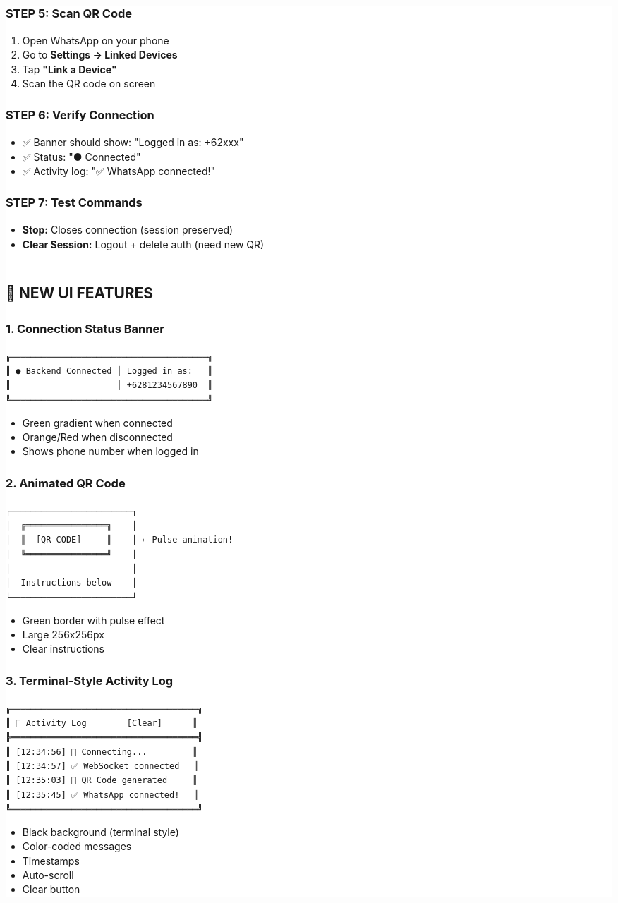 ### STEP 5: Scan QR Code
1. Open WhatsApp on your phone
2. Go to **Settings → Linked Devices**
3. Tap **"Link a Device"**
4. Scan the QR code on screen

### STEP 6: Verify Connection
- ✅ Banner should show: "Logged in as: +62xxx"
- ✅ Status: "● Connected"
- ✅ Activity log: "✅ WhatsApp connected!"

### STEP 7: Test Commands
- **Stop:** Closes connection (session preserved)
- **Clear Session:** Logout + delete auth (need new QR)

---

## 🎨 NEW UI FEATURES

### 1. Connection Status Banner
```
╔═══════════════════════════════════════╗
║ ● Backend Connected │ Logged in as:   ║
║                     │ +6281234567890  ║
╚═══════════════════════════════════════╝
```
- Green gradient when connected
- Orange/Red when disconnected
- Shows phone number when logged in

### 2. Animated QR Code
```
┌────────────────────────┐
│  ╔════════════════╗    │
│  ║  [QR CODE]     ║    │ ← Pulse animation!
│  ╚════════════════╝    │
│                        │
│  Instructions below    │
└────────────────────────┘
```
- Green border with pulse effect
- Large 256x256px
- Clear instructions

### 3. Terminal-Style Activity Log
```
╔═════════════════════════════════════╗
║ 📜 Activity Log        [Clear]      ║
╠═════════════════════════════════════╣
║ [12:34:56] 🔌 Connecting...         ║
║ [12:34:57] ✅ WebSocket connected   ║
║ [12:35:03] 📱 QR Code generated     ║
║ [12:35:45] ✅ WhatsApp connected!   ║
╚═════════════════════════════════════╝
```
- Black background (terminal style)
- Color-coded messages
- Timestamps
- Auto-scroll
- Clear button
